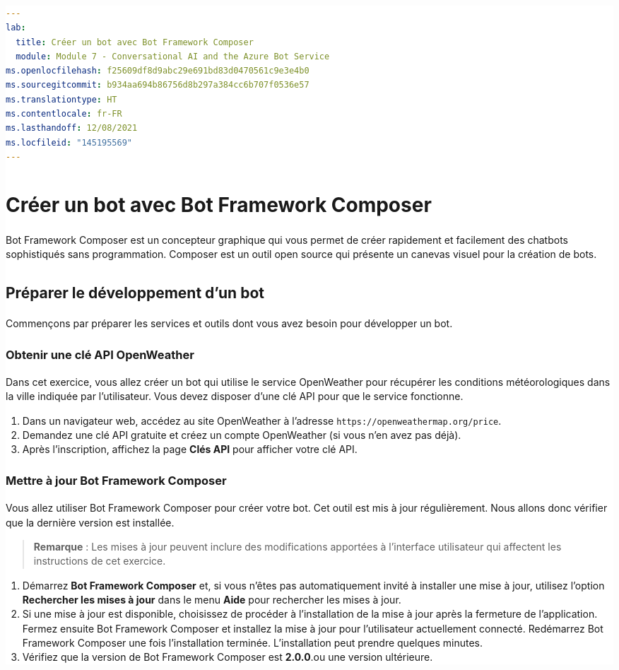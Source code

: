 ```yaml
---
lab:
  title: Créer un bot avec Bot Framework Composer
  module: Module 7 - Conversational AI and the Azure Bot Service
ms.openlocfilehash: f25609df8d9abc29e691bd83d0470561c9e3e4b0
ms.sourcegitcommit: b934aa694b86756d8b297a384cc6b707f0536e57
ms.translationtype: HT
ms.contentlocale: fr-FR
ms.lasthandoff: 12/08/2021
ms.locfileid: "145195569"
---
```

# <a name="create-a-bot-with-bot-framework-composer"></a>Créer un bot avec Bot Framework Composer

Bot Framework Composer est un concepteur graphique qui vous permet de créer rapidement et facilement des chatbots sophistiqués sans programmation. Composer est un outil open source qui présente un canevas visuel pour la création de bots.

## <a name="prepare-to-develop-a-bot"></a>Préparer le développement d’un bot

Commençons par préparer les services et outils dont vous avez besoin pour développer un bot.

### <a name="get-an-openweather-api-key"></a>Obtenir une clé API OpenWeather

Dans cet exercice, vous allez créer un bot qui utilise le service OpenWeather pour récupérer les conditions météorologiques dans la ville indiquée par l’utilisateur. Vous devez disposer d’une clé API pour que le service fonctionne.

1. Dans un navigateur web, accédez au site OpenWeather à l’adresse `https://openweathermap.org/price`.
2. Demandez une clé API gratuite et créez un compte OpenWeather (si vous n’en avez pas déjà).
3. Après l’inscription, affichez la page **Clés API** pour afficher votre clé API.

### <a name="update-bot-framework-composer"></a>Mettre à jour Bot Framework Composer

Vous allez utiliser Bot Framework Composer pour créer votre bot. Cet outil est mis à jour régulièrement. Nous allons donc vérifier que la dernière version est installée.

> **Remarque** : Les mises à jour peuvent inclure des modifications apportées à l’interface utilisateur qui affectent les instructions de cet exercice.

1. Démarrez **Bot Framework Composer** et, si vous n’êtes pas automatiquement invité à installer une mise à jour, utilisez l’option **Rechercher les mises à jour** dans le menu **Aide** pour rechercher les mises à jour.
2. Si une mise à jour est disponible, choisissez de procéder à l’installation de la mise à jour après la fermeture de l’application. Fermez ensuite Bot Framework Composer et installez la mise à jour pour l’utilisateur actuellement connecté. Redémarrez Bot Framework Composer une fois l’installation terminée. L’installation peut prendre quelques minutes.
3. Vérifiez que la version de Bot Framework Composer est **2.0.0**.ou une version ultérieure.

